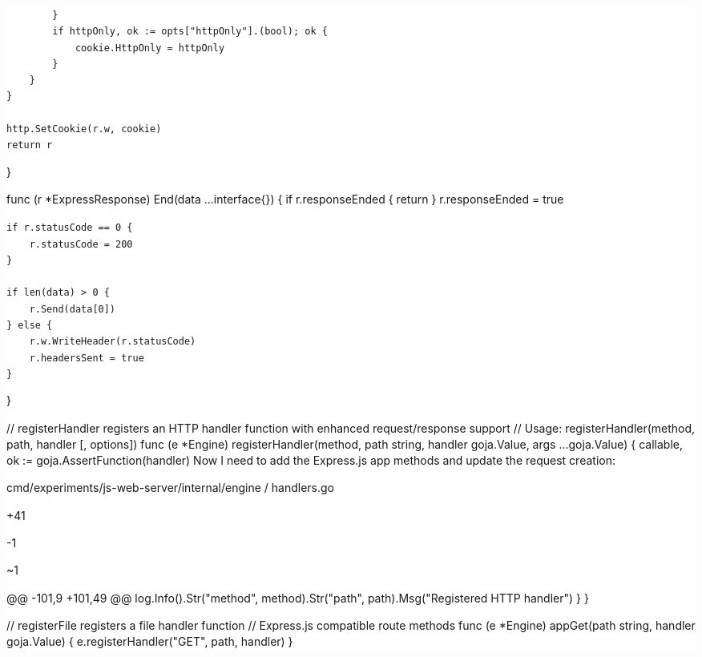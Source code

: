 			}
			if httpOnly, ok := opts["httpOnly"].(bool); ok {
				cookie.HttpOnly = httpOnly
			}
		}
	}
	
	http.SetCookie(r.w, cookie)
	return r
}

func (r *ExpressResponse) End(data ...interface{}) {
	if r.responseEnded {
		return
	}
	r.responseEnded = true
	
	if r.statusCode == 0 {
		r.statusCode = 200
	}
	
	if len(data) > 0 {
		r.Send(data[0])
	} else {
		r.w.WriteHeader(r.statusCode)
		r.headersSent = true
	}
}

// registerHandler registers an HTTP handler function with enhanced request/response support
// Usage: registerHandler(method, path, handler [, options])
func (e *Engine) registerHandler(method, path string, handler goja.Value, args ...goja.Value) {
	callable, ok := goja.AssertFunction(handler)
Now I need to add the Express.js app methods and update the request creation:

cmd/experiments/js-web-server/internal/engine
/
handlers.go

+41

-1

~1

@@ -101,9 +101,49 @@
		log.Info().Str("method", method).Str("path", path).Msg("Registered HTTP handler")
	}
}

// registerFile registers a file handler function
// Express.js compatible route methods
func (e *Engine) appGet(path string, handler goja.Value) {
	e.registerHandler("GET", path, handler)
}

